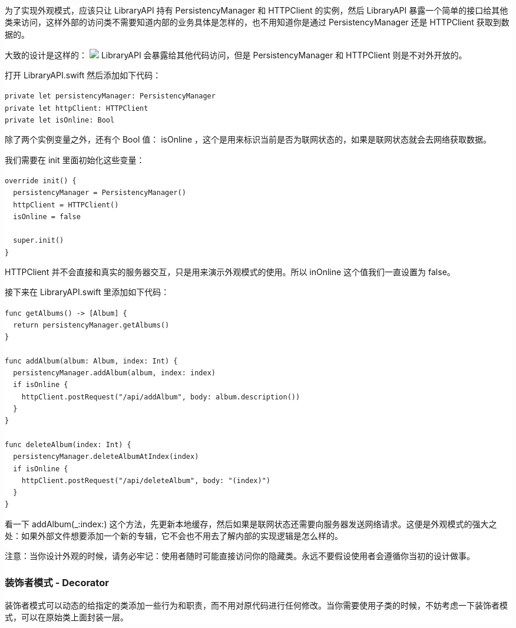 为了实现外观模式，应该只让 LibraryAPI 持有 PersistencyManager 和 HTTPClient 的实例，然后 LibraryAPI 暴露一个简单的接口给其他类来访问，这样外部的访问类不需要知道内部的业务具体是怎样的，也不用知道你是通过 PersistencyManager 还是 HTTPClient 获取到数据的。

大致的设计是这样的：
![](http://wiki.jikexueyuan.com/project/ios-design-patterns-in-swift/images/1.9.png)
LibraryAPI 会暴露给其他代码访问，但是 PersistencyManager 和 HTTPClient 则是不对外开放的。

打开 LibraryAPI.swift 然后添加如下代码：
``` xml
private let persistencyManager: PersistencyManager
private let httpClient: HTTPClient
private let isOnline: Bool

```
除了两个实例变量之外，还有个 Bool 值： isOnline ，这个是用来标识当前是否为联网状态的，如果是联网状态就会去网络获取数据。

我们需要在 init 里面初始化这些变量：
``` xml
override init() {
  persistencyManager = PersistencyManager()
  httpClient = HTTPClient()
  isOnline = false

  super.init()
}
```
HTTPClient 并不会直接和真实的服务器交互，只是用来演示外观模式的使用。所以 inOnline 这个值我们一直设置为 false。

接下来在 LibraryAPI.swift 里添加如下代码：
``` xml
func getAlbums() -> [Album] {
  return persistencyManager.getAlbums()
}

func addAlbum(album: Album, index: Int) {
  persistencyManager.addAlbum(album, index: index)
  if isOnline {
    httpClient.postRequest("/api/addAlbum", body: album.description())
  }
}

func deleteAlbum(index: Int) {
  persistencyManager.deleteAlbumAtIndex(index)
  if isOnline {
    httpClient.postRequest("/api/deleteAlbum", body: "(index)")
  }
}
```
看一下 addAlbum(_:index:) 这个方法，先更新本地缓存，然后如果是联网状态还需要向服务器发送网络请求。这便是外观模式的强大之处：如果外部文件想要添加一个新的专辑，它不会也不用去了解内部的实现逻辑是怎么样的。

注意：当你设计外观的时候，请务必牢记：使用者随时可能直接访问你的隐藏类。永远不要假设使用者会遵循你当初的设计做事。


### 装饰者模式 - Decorator
装饰者模式可以动态的给指定的类添加一些行为和职责，而不用对原代码进行任何修改。当你需要使用子类的时候，不妨考虑一下装饰者模式，可以在原始类上面封装一层。
